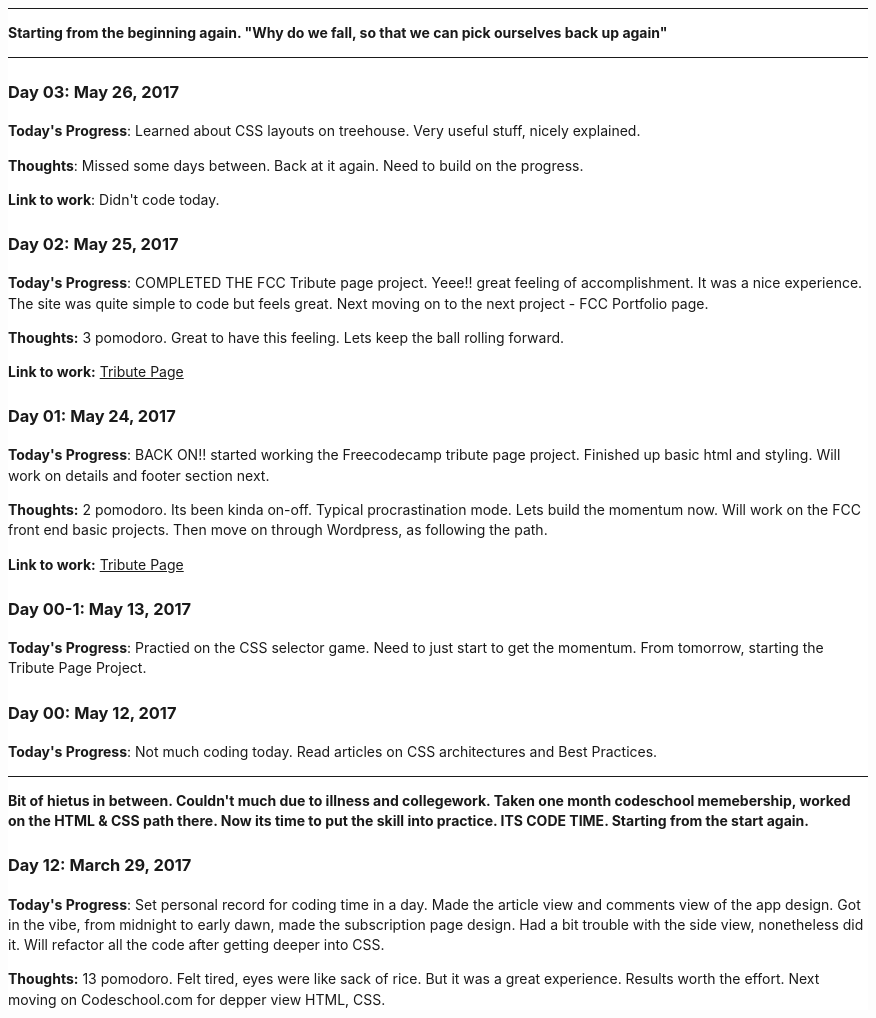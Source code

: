***

**Starting from the beginning again. "Why do we fall, so that we can pick ourselves back up again"**
***
### Day 03: May 26, 2017
**Today's Progress**: Learned about CSS layouts on treehouse. Very useful stuff, nicely explained.

**Thoughts**: Missed some days between. Back at it again. Need to build on the progress.

**Link to work**: Didn't code today.

### Day 02: May 25, 2017
**Today's Progress**: COMPLETED THE FCC Tribute page project. Yeee!! great feeling of accomplishment. It was a nice experience. The site was quite simple to code but feels great. Next moving on to the next project - FCC Portfolio page.

**Thoughts:** 3 pomodoro. Great to have this feeling. Lets keep the ball rolling forward.

**Link to work:** [Tribute Page](http://codepen.io/shovanch/full/OmBZbM/)

### Day 01: May 24, 2017
**Today's Progress**: BACK ON!! started working the Freecodecamp tribute page project. Finished up basic html and styling. Will work on details and footer section next.

**Thoughts:** 2 pomodoro. Its been kinda on-off. Typical procrastination mode. Lets build the momentum now. Will work on the FCC front end basic projects. Then move on through Wordpress, as following the path.

**Link to work:** [Tribute Page](http://codepen.io/shovanch/full/OmBZbM/)

### Day 00-1: May 13, 2017
**Today's Progress**: Practied on the CSS selector game. Need to just start to get the momentum. From tomorrow, starting the Tribute Page Project.

### Day 00: May 12, 2017
**Today's Progress**: Not much coding today. Read articles on CSS architectures and Best Practices.

***
**Bit of hietus in between. Couldn't much due to illness and collegework. Taken one month codeschool memebership, worked on the HTML & CSS path there. Now its time to put the skill into practice. ITS CODE TIME. Starting from the start again.**


### Day 12: March 29, 2017
**Today's Progress**: Set personal record for coding time in a day. Made the article view and comments view of the app design. Got in the vibe, from midnight to early dawn, made the subscription page design. Had a bit trouble with the side view, nonetheless did it. Will refactor all the code after getting deeper into CSS.

**Thoughts:** 13 pomodoro. Felt tired, eyes were like sack of rice. But it was a great experience. Results worth the effort. Next moving on Codeschool.com for depper view HTML, CSS.
